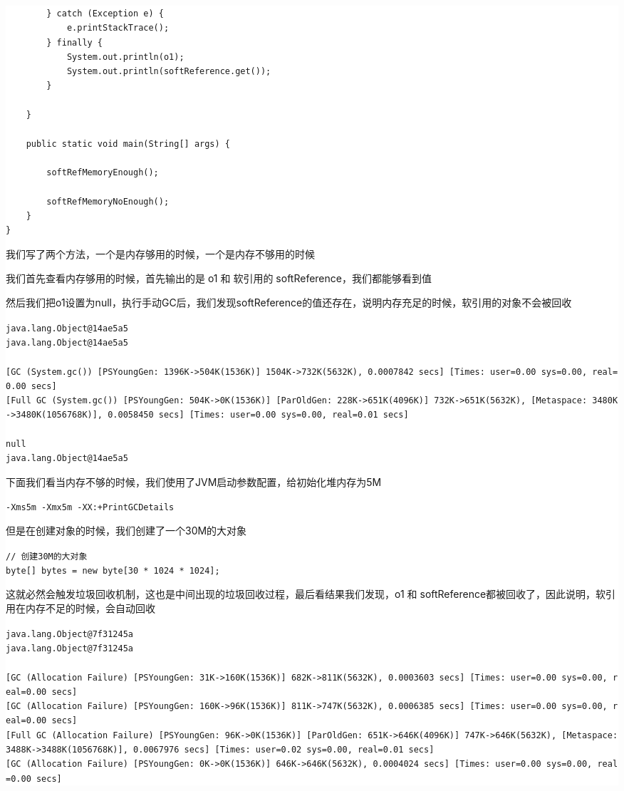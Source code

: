 ```
        } catch (Exception e) {
            e.printStackTrace();
        } finally {
            System.out.println(o1);
            System.out.println(softReference.get());
        }

    }

    public static void main(String[] args) {

        softRefMemoryEnough();

        softRefMemoryNoEnough();
    }
}

```

我们写了两个方法，一个是内存够用的时候，一个是内存不够用的时候

我们首先查看内存够用的时候，首先输出的是 o1 和 软引用的 softReference，我们都能够看到值

然后我们把o1设置为null，执行手动GC后，我们发现softReference的值还存在，说明内存充足的时候，软引用的对象不会被回收

```
java.lang.Object@14ae5a5
java.lang.Object@14ae5a5

[GC (System.gc()) [PSYoungGen: 1396K->504K(1536K)] 1504K->732K(5632K), 0.0007842 secs] [Times: user=0.00 sys=0.00, real=0.00 secs] 
[Full GC (System.gc()) [PSYoungGen: 504K->0K(1536K)] [ParOldGen: 228K->651K(4096K)] 732K->651K(5632K), [Metaspace: 3480K->3480K(1056768K)], 0.0058450 secs] [Times: user=0.00 sys=0.00, real=0.01 secs] 

null
java.lang.Object@14ae5a5
```

下面我们看当内存不够的时候，我们使用了JVM启动参数配置，给初始化堆内存为5M

```
-Xms5m -Xmx5m -XX:+PrintGCDetails
```

但是在创建对象的时候，我们创建了一个30M的大对象

```
// 创建30M的大对象
byte[] bytes = new byte[30 * 1024 * 1024];
```

这就必然会触发垃圾回收机制，这也是中间出现的垃圾回收过程，最后看结果我们发现，o1 和 softReference都被回收了，因此说明，软引用在内存不足的时候，会自动回收

```
java.lang.Object@7f31245a
java.lang.Object@7f31245a

[GC (Allocation Failure) [PSYoungGen: 31K->160K(1536K)] 682K->811K(5632K), 0.0003603 secs] [Times: user=0.00 sys=0.00, real=0.00 secs] 
[GC (Allocation Failure) [PSYoungGen: 160K->96K(1536K)] 811K->747K(5632K), 0.0006385 secs] [Times: user=0.00 sys=0.00, real=0.00 secs] 
[Full GC (Allocation Failure) [PSYoungGen: 96K->0K(1536K)] [ParOldGen: 651K->646K(4096K)] 747K->646K(5632K), [Metaspace: 3488K->3488K(1056768K)], 0.0067976 secs] [Times: user=0.02 sys=0.00, real=0.01 secs] 
[GC (Allocation Failure) [PSYoungGen: 0K->0K(1536K)] 646K->646K(5632K), 0.0004024 secs] [Times: user=0.00 sys=0.00, real=0.00 secs] 
```